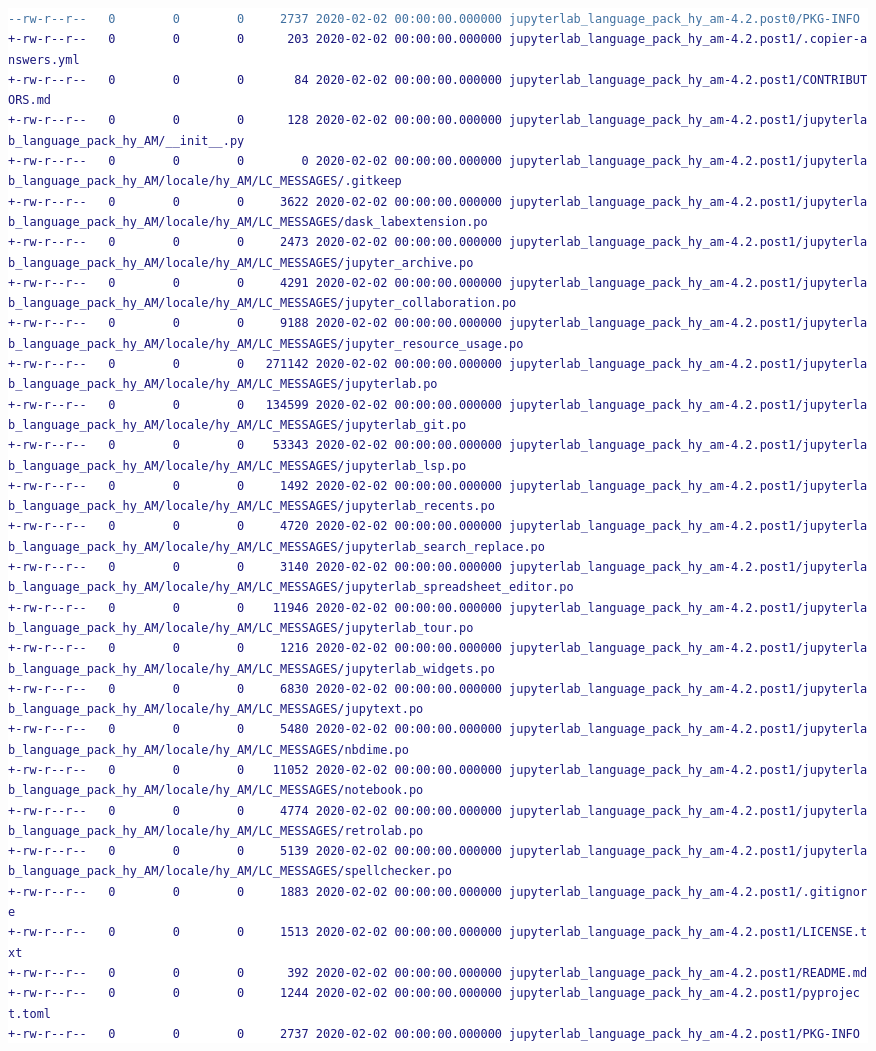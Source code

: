 ```diff
--rw-r--r--   0        0        0     2737 2020-02-02 00:00:00.000000 jupyterlab_language_pack_hy_am-4.2.post0/PKG-INFO
+-rw-r--r--   0        0        0      203 2020-02-02 00:00:00.000000 jupyterlab_language_pack_hy_am-4.2.post1/.copier-answers.yml
+-rw-r--r--   0        0        0       84 2020-02-02 00:00:00.000000 jupyterlab_language_pack_hy_am-4.2.post1/CONTRIBUTORS.md
+-rw-r--r--   0        0        0      128 2020-02-02 00:00:00.000000 jupyterlab_language_pack_hy_am-4.2.post1/jupyterlab_language_pack_hy_AM/__init__.py
+-rw-r--r--   0        0        0        0 2020-02-02 00:00:00.000000 jupyterlab_language_pack_hy_am-4.2.post1/jupyterlab_language_pack_hy_AM/locale/hy_AM/LC_MESSAGES/.gitkeep
+-rw-r--r--   0        0        0     3622 2020-02-02 00:00:00.000000 jupyterlab_language_pack_hy_am-4.2.post1/jupyterlab_language_pack_hy_AM/locale/hy_AM/LC_MESSAGES/dask_labextension.po
+-rw-r--r--   0        0        0     2473 2020-02-02 00:00:00.000000 jupyterlab_language_pack_hy_am-4.2.post1/jupyterlab_language_pack_hy_AM/locale/hy_AM/LC_MESSAGES/jupyter_archive.po
+-rw-r--r--   0        0        0     4291 2020-02-02 00:00:00.000000 jupyterlab_language_pack_hy_am-4.2.post1/jupyterlab_language_pack_hy_AM/locale/hy_AM/LC_MESSAGES/jupyter_collaboration.po
+-rw-r--r--   0        0        0     9188 2020-02-02 00:00:00.000000 jupyterlab_language_pack_hy_am-4.2.post1/jupyterlab_language_pack_hy_AM/locale/hy_AM/LC_MESSAGES/jupyter_resource_usage.po
+-rw-r--r--   0        0        0   271142 2020-02-02 00:00:00.000000 jupyterlab_language_pack_hy_am-4.2.post1/jupyterlab_language_pack_hy_AM/locale/hy_AM/LC_MESSAGES/jupyterlab.po
+-rw-r--r--   0        0        0   134599 2020-02-02 00:00:00.000000 jupyterlab_language_pack_hy_am-4.2.post1/jupyterlab_language_pack_hy_AM/locale/hy_AM/LC_MESSAGES/jupyterlab_git.po
+-rw-r--r--   0        0        0    53343 2020-02-02 00:00:00.000000 jupyterlab_language_pack_hy_am-4.2.post1/jupyterlab_language_pack_hy_AM/locale/hy_AM/LC_MESSAGES/jupyterlab_lsp.po
+-rw-r--r--   0        0        0     1492 2020-02-02 00:00:00.000000 jupyterlab_language_pack_hy_am-4.2.post1/jupyterlab_language_pack_hy_AM/locale/hy_AM/LC_MESSAGES/jupyterlab_recents.po
+-rw-r--r--   0        0        0     4720 2020-02-02 00:00:00.000000 jupyterlab_language_pack_hy_am-4.2.post1/jupyterlab_language_pack_hy_AM/locale/hy_AM/LC_MESSAGES/jupyterlab_search_replace.po
+-rw-r--r--   0        0        0     3140 2020-02-02 00:00:00.000000 jupyterlab_language_pack_hy_am-4.2.post1/jupyterlab_language_pack_hy_AM/locale/hy_AM/LC_MESSAGES/jupyterlab_spreadsheet_editor.po
+-rw-r--r--   0        0        0    11946 2020-02-02 00:00:00.000000 jupyterlab_language_pack_hy_am-4.2.post1/jupyterlab_language_pack_hy_AM/locale/hy_AM/LC_MESSAGES/jupyterlab_tour.po
+-rw-r--r--   0        0        0     1216 2020-02-02 00:00:00.000000 jupyterlab_language_pack_hy_am-4.2.post1/jupyterlab_language_pack_hy_AM/locale/hy_AM/LC_MESSAGES/jupyterlab_widgets.po
+-rw-r--r--   0        0        0     6830 2020-02-02 00:00:00.000000 jupyterlab_language_pack_hy_am-4.2.post1/jupyterlab_language_pack_hy_AM/locale/hy_AM/LC_MESSAGES/jupytext.po
+-rw-r--r--   0        0        0     5480 2020-02-02 00:00:00.000000 jupyterlab_language_pack_hy_am-4.2.post1/jupyterlab_language_pack_hy_AM/locale/hy_AM/LC_MESSAGES/nbdime.po
+-rw-r--r--   0        0        0    11052 2020-02-02 00:00:00.000000 jupyterlab_language_pack_hy_am-4.2.post1/jupyterlab_language_pack_hy_AM/locale/hy_AM/LC_MESSAGES/notebook.po
+-rw-r--r--   0        0        0     4774 2020-02-02 00:00:00.000000 jupyterlab_language_pack_hy_am-4.2.post1/jupyterlab_language_pack_hy_AM/locale/hy_AM/LC_MESSAGES/retrolab.po
+-rw-r--r--   0        0        0     5139 2020-02-02 00:00:00.000000 jupyterlab_language_pack_hy_am-4.2.post1/jupyterlab_language_pack_hy_AM/locale/hy_AM/LC_MESSAGES/spellchecker.po
+-rw-r--r--   0        0        0     1883 2020-02-02 00:00:00.000000 jupyterlab_language_pack_hy_am-4.2.post1/.gitignore
+-rw-r--r--   0        0        0     1513 2020-02-02 00:00:00.000000 jupyterlab_language_pack_hy_am-4.2.post1/LICENSE.txt
+-rw-r--r--   0        0        0      392 2020-02-02 00:00:00.000000 jupyterlab_language_pack_hy_am-4.2.post1/README.md
+-rw-r--r--   0        0        0     1244 2020-02-02 00:00:00.000000 jupyterlab_language_pack_hy_am-4.2.post1/pyproject.toml
+-rw-r--r--   0        0        0     2737 2020-02-02 00:00:00.000000 jupyterlab_language_pack_hy_am-4.2.post1/PKG-INFO
```
